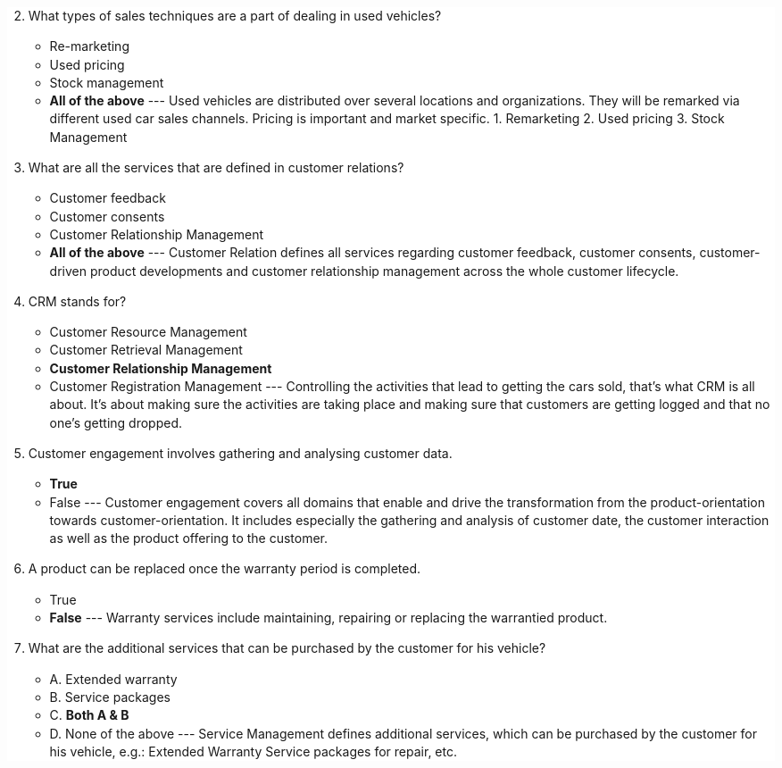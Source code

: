 2. What types of sales techniques are a part of dealing in used vehicles?

    - Re-marketing
    - Used pricing
    - Stock management
    - **All of the above**
            ---
            Used vehicles are distributed over several locations and organizations. They will be remarked via different used car sales channels. Pricing is important and market specific.
            1. Remarketing
            2. Used pricing
            3. Stock Management
3. What are all the services that are defined in customer relations?

    - Customer feedback
    - Customer consents
    - Customer Relationship Management
    - **All of the above**
            ---
            Customer Relation defines all services regarding customer feedback, customer consents, customer-driven product developments and customer relationship management across the whole customer lifecycle.

4. CRM stands for?

    - Customer Resource Management
    - Customer Retrieval Management
    - **Customer Relationship Management**
    - Customer Registration Management
            ---
            Controlling the activities that lead to getting the cars sold, that’s what CRM is all about. It’s about making sure the activities are taking place and making sure that customers are getting logged and that no one’s getting dropped.

5. Customer engagement involves gathering and analysing customer data.

    - **True**
    - False
            ---
            Customer engagement covers all domains that enable and drive the transformation from the product-orientation towards customer-orientation. It includes especially the gathering and analysis of customer date, the customer interaction as well as the product offering to the customer.

6. A product can be replaced once the warranty period is completed.

    - True
    - **False**
            ---
            Warranty services include maintaining, repairing or replacing the warrantied product.

7. What are the additional services that can be purchased by the customer for his vehicle?

    - A. Extended warranty
    - B. Service packages 
    - C. **Both A & B**
    - D. None of the above
            ---
            Service Management defines additional services, which can be purchased by the customer for his vehicle, e.g.: Extended Warranty Service packages for repair, etc.
